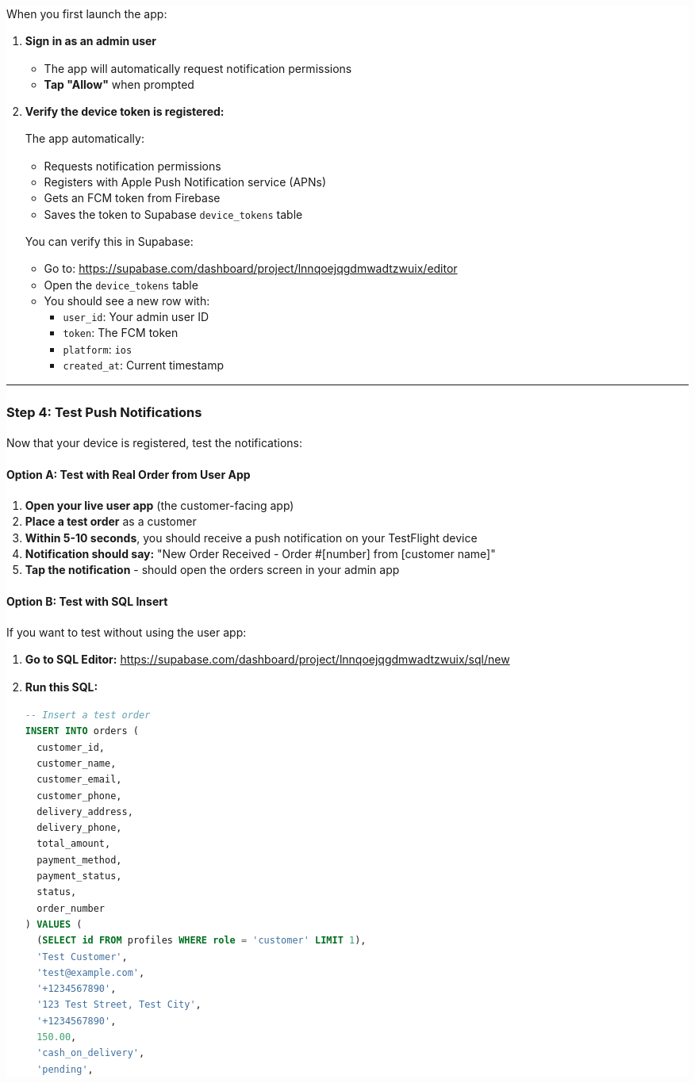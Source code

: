 When you first launch the app:

1. **Sign in as an admin user**
   - The app will automatically request notification permissions
   - **Tap "Allow"** when prompted

2. **Verify the device token is registered:**

   The app automatically:
   - Requests notification permissions
   - Registers with Apple Push Notification service (APNs)
   - Gets an FCM token from Firebase
   - Saves the token to Supabase `device_tokens` table

   You can verify this in Supabase:
   - Go to: https://supabase.com/dashboard/project/lnnqoejqgdmwadtzwuix/editor
   - Open the `device_tokens` table
   - You should see a new row with:
     - `user_id`: Your admin user ID
     - `token`: The FCM token
     - `platform`: `ios`
     - `created_at`: Current timestamp

---

### **Step 4: Test Push Notifications**

Now that your device is registered, test the notifications:

#### **Option A: Test with Real Order from User App**

1. **Open your live user app** (the customer-facing app)
2. **Place a test order** as a customer
3. **Within 5-10 seconds**, you should receive a push notification on your TestFlight device
4. **Notification should say:** "New Order Received - Order #[number] from [customer name]"
5. **Tap the notification** - should open the orders screen in your admin app

#### **Option B: Test with SQL Insert**

If you want to test without using the user app:

1. **Go to SQL Editor:** https://supabase.com/dashboard/project/lnnqoejqgdmwadtzwuix/sql/new

2. **Run this SQL:**
   ```sql
   -- Insert a test order
   INSERT INTO orders (
     customer_id,
     customer_name,
     customer_email,
     customer_phone,
     delivery_address,
     delivery_phone,
     total_amount,
     payment_method,
     payment_status,
     status,
     order_number
   ) VALUES (
     (SELECT id FROM profiles WHERE role = 'customer' LIMIT 1),
     'Test Customer',
     'test@example.com',
     '+1234567890',
     '123 Test Street, Test City',
     '+1234567890',
     150.00,
     'cash_on_delivery',
     'pending',
   ```